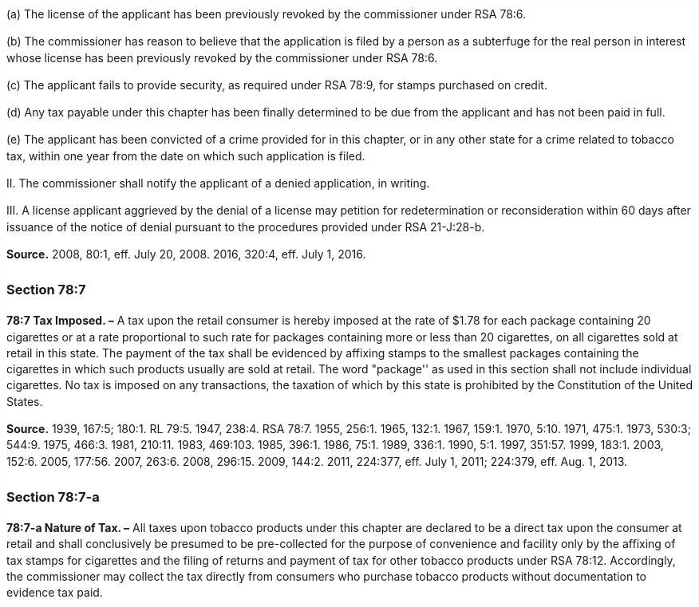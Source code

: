  (a) The license of the applicant has been previously revoked by
the commissioner under RSA 78:6.
                                             
 (b) The commissioner has reason to believe that the application
is filed by a person as a subterfuge for the real person in interest
whose license has been previously revoked by the commissioner under RSA
78:6.
                                             
 (c) The applicant fails to provide security, as required under
RSA 78:9, for stamps purchased on credit.
                                             
 (d) Any tax payable under this chapter has been finally
determined to be due from the applicant and has not been paid in full.
                                             
 (e) The applicant has been convicted of a crime provided for in
this chapter, or in any other state for a crime related to tobacco tax,
within one year from the date on which such application is filed.
                                             
 II. The commissioner shall notify the applicant of a denied
application, in writing.
                                             
 III. A license applicant aggrieved by the denial of a license may
petition for redetermination or reconsideration within 60 days after
issuance of the notice of denial pursuant to the procedures provided
under RSA 21-J:28-b.

**Source.** 2008, 80:1, eff. July 20, 2008. 2016, 320:4, eff. July 1,
2016.

### Section 78:7

 **78:7 Tax Imposed. –** A tax upon the retail consumer is hereby
imposed at the rate of 
                                             $1.78 for each package containing 20 cigarettes
or at a rate proportional to such rate for packages containing more or
less than 20 cigarettes, on all cigarettes sold at retail in this state.
The payment of the tax shall be evidenced by affixing stamps to the
smallest packages containing the cigarettes in which such products
usually are sold at retail. The word "package'' as used in this section
shall not include individual cigarettes. No tax is imposed on any
transactions, the taxation of which by this state is prohibited by the
Constitution of the United States.

**Source.** 1939, 167:5; 180:1. RL 79:5. 1947, 238:4. RSA 78:7. 1955,
256:1. 1965, 132:1. 1967, 159:1. 1970, 5:10. 1971, 475:1. 1973, 530:3;
544:9. 1975, 466:3. 1981, 210:11. 1983, 469:103. 1985, 396:1. 1986,
75:1. 1989, 336:1. 1990, 5:1. 1997, 351:57. 1999, 183:1. 2003, 152:6.
2005, 177:56. 2007, 263:6. 2008, 296:15. 2009, 144:2. 2011, 224:377,
eff. July 1, 2011; 224:379, eff. Aug. 1, 2013.

### Section 78:7-a

 **78:7-a Nature of Tax. –** All taxes upon tobacco products under
this chapter are declared to be a direct tax upon the consumer at retail
and shall conclusively be presumed to be pre-collected for the purpose
of convenience and facility only by the affixing of tax stamps for
cigarettes and the filing of returns and payment of tax for other
tobacco products under RSA 78:12. Accordingly, the commissioner may
collect the tax directly from consumers who purchase tobacco products
without documentation to evidence tax paid.
